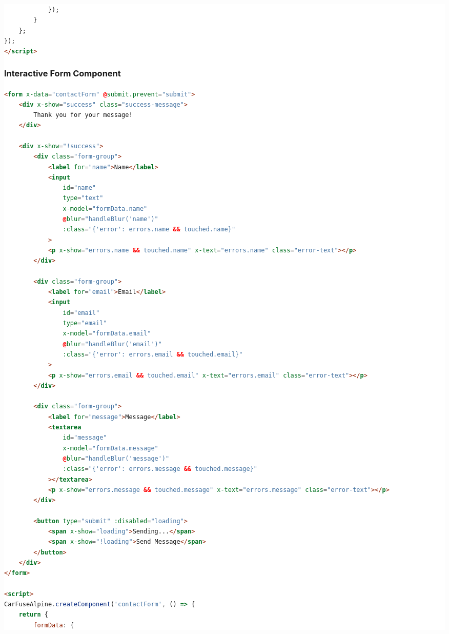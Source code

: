 ```html
            });
        }
    };
});
</script>
```

### Interactive Form Component

```html
<form x-data="contactForm" @submit.prevent="submit">
    <div x-show="success" class="success-message">
        Thank you for your message!
    </div>
    
    <div x-show="!success">
        <div class="form-group">
            <label for="name">Name</label>
            <input 
                id="name" 
                type="text" 
                x-model="formData.name"
                @blur="handleBlur('name')"
                :class="{'error': errors.name && touched.name}"
            >
            <p x-show="errors.name && touched.name" x-text="errors.name" class="error-text"></p>
        </div>
        
        <div class="form-group">
            <label for="email">Email</label>
            <input 
                id="email" 
                type="email" 
                x-model="formData.email"
                @blur="handleBlur('email')"
                :class="{'error': errors.email && touched.email}"
            >
            <p x-show="errors.email && touched.email" x-text="errors.email" class="error-text"></p>
        </div>
        
        <div class="form-group">
            <label for="message">Message</label>
            <textarea 
                id="message" 
                x-model="formData.message"
                @blur="handleBlur('message')"
                :class="{'error': errors.message && touched.message}"
            ></textarea>
            <p x-show="errors.message && touched.message" x-text="errors.message" class="error-text"></p>
        </div>
        
        <button type="submit" :disabled="loading">
            <span x-show="loading">Sending...</span>
            <span x-show="!loading">Send Message</span>
        </button>
    </div>
</form>

<script>
CarFuseAlpine.createComponent('contactForm', () => {
    return {
        formData: {
```